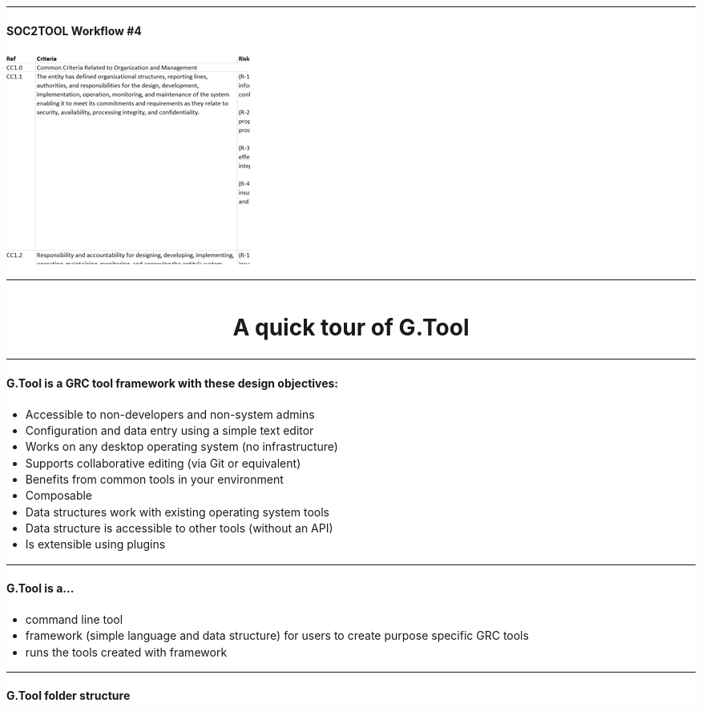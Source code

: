 
---
#### SOC2TOOL Workflow #4
![](img/soc2tool_output.png)

---
<center>
<H1>A quick tour of G.Tool</H1>
</center>
 
---
#### G.Tool is a GRC tool framework with these design objectives:
* Accessible to non-developers and non-system admins
* Configuration and data entry using a simple text editor
* Works on any desktop operating system (no infrastructure)
* Supports collaborative editing (via Git or equivalent)
* Benefits from common tools in your environment
* Composable 
* Data structures work with existing operating system tools
* Data structure is accessible to other tools (without an API)
* Is extensible using plugins

---
#### G.Tool is a...
* command line tool
* framework (simple language and data structure) for users to create purpose specific GRC tools
* runs the tools created with framework

---
#### G.Tool folder structure
